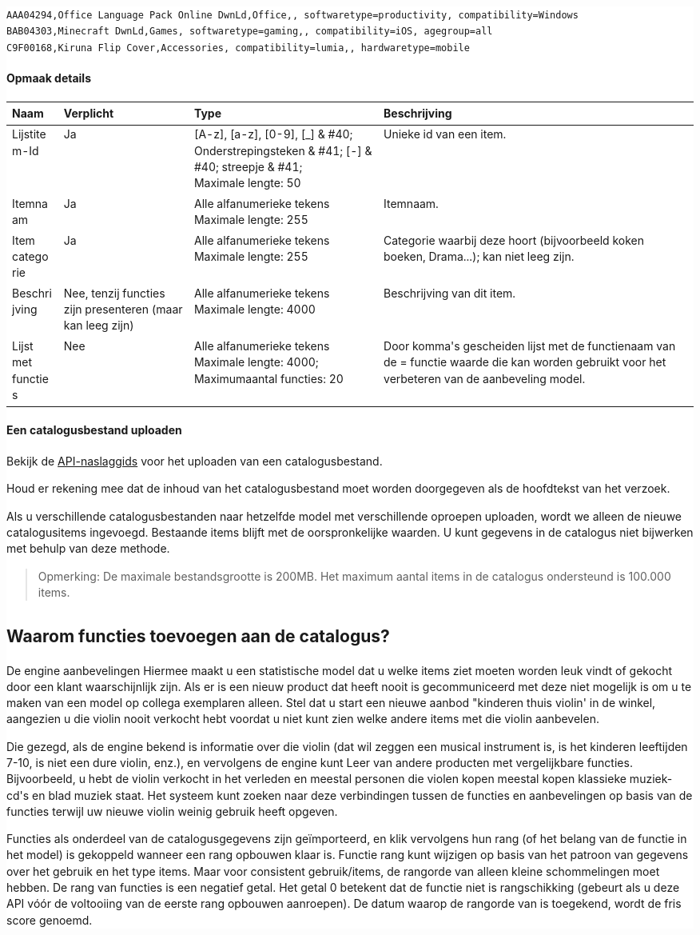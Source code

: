    AAA04294,Office Language Pack Online DwnLd,Office,, softwaretype=productivity, compatibility=Windows
    BAB04303,Minecraft DwnLd,Games, softwaretype=gaming,, compatibility=iOS, agegroup=all
    C9F00168,Kiruna Flip Cover,Accessories, compatibility=lumia,, hardwaretype=mobile

#### <a name="format-details"></a>Opmaak details

| Naam | Verplicht | Type |  Beschrijving |
|:---|:---|:---|:---|
| Lijstitem-Id |Ja | [A-z], [a-z], [0-9], [_] & #40; Onderstrepingsteken & #41; [-] & #40; streepje & #41;<br> Maximale lengte: 50 | Unieke id van een item. |
| Itemnaam | Ja | Alle alfanumerieke tekens<br> Maximale lengte: 255 | Itemnaam. |
| Item categorie | Ja | Alle alfanumerieke tekens <br> Maximale lengte: 255 | Categorie waarbij deze hoort (bijvoorbeeld koken boeken, Drama...); kan niet leeg zijn. |
| Beschrijving | Nee, tenzij functies zijn presenteren (maar kan leeg zijn) | Alle alfanumerieke tekens <br> Maximale lengte: 4000 | Beschrijving van dit item. |
| Lijst met functies | Nee | Alle alfanumerieke tekens <br> Maximale lengte: 4000; Maximumaantal functies: 20 | Door komma's gescheiden lijst met de functienaam van de = functie waarde die kan worden gebruikt voor het verbeteren van de aanbeveling model.|

#### <a name="uploading-a-catalog-file"></a>Een catalogusbestand uploaden

Bekijk de [API-naslaggids](https://westus.dev.cognitive.microsoft.com/docs/services/Recommendations.V4.0/operations/56f316efeda5650db055a3e1) voor het uploaden van een catalogusbestand.  

Houd er rekening mee dat de inhoud van het catalogusbestand moet worden doorgegeven als de hoofdtekst van het verzoek.

Als u verschillende catalogusbestanden naar hetzelfde model met verschillende oproepen uploaden, wordt we alleen de nieuwe catalogusitems ingevoegd. Bestaande items blijft met de oorspronkelijke waarden. U kunt gegevens in de catalogus niet bijwerken met behulp van deze methode.

>   Opmerking: De maximale bestandsgrootte is 200MB.
>   Het maximum aantal items in de catalogus ondersteund is 100.000 items.


## <a name="why-add-features-to-the-catalog"></a>Waarom functies toevoegen aan de catalogus?

De engine aanbevelingen Hiermee maakt u een statistische model dat u welke items ziet moeten worden leuk vindt of gekocht door een klant waarschijnlijk zijn. Als er is een nieuw product dat heeft nooit is gecommuniceerd met deze niet mogelijk is om u te maken van een model op collega exemplaren alleen. Stel dat u start een nieuwe aanbod "kinderen thuis violin' in de winkel, aangezien u die violin nooit verkocht hebt voordat u niet kunt zien welke andere items met die violin aanbevelen.

Die gezegd, als de engine bekend is informatie over die violin (dat wil zeggen een musical instrument is, is het kinderen leeftijden 7-10, is niet een dure violin, enz.), en vervolgens de engine kunt Leer van andere producten met vergelijkbare functies. Bijvoorbeeld, u hebt de violin verkocht in het verleden en meestal personen die violen kopen meestal kopen klassieke muziek-cd's en blad muziek staat.  Het systeem kunt zoeken naar deze verbindingen tussen de functies en aanbevelingen op basis van de functies terwijl uw nieuwe violin weinig gebruik heeft opgeven.

Functies als onderdeel van de catalogusgegevens zijn geïmporteerd, en klik vervolgens hun rang (of het belang van de functie in het model) is gekoppeld wanneer een rang opbouwen klaar is. Functie rang kunt wijzigen op basis van het patroon van gegevens over het gebruik en het type items. Maar voor consistent gebruik/items, de rangorde van alleen kleine schommelingen moet hebben. De rang van functies is een negatief getal. Het getal 0 betekent dat de functie niet is rangschikking (gebeurt als u deze API vóór de voltooiing van de eerste rang opbouwen aanroepen). De datum waarop de rangorde van is toegekend, wordt de fris score genoemd.
